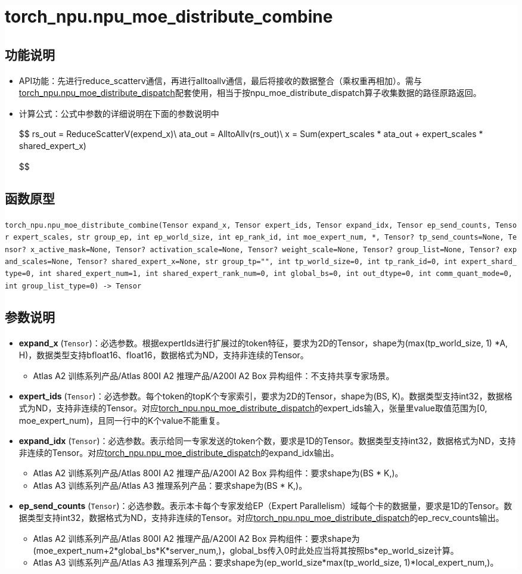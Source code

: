 # torch\_npu.npu\_moe\_distribute\_combine<a name="ZH-CN_TOPIC_0000002309174912"></a>

## 功能说明<a name="zh-cn_topic_0000002168254826_section14441124184110"></a>

-   API功能：先进行reduce\_scatterv通信，再进行alltoallv通信，最后将接收的数据整合（乘权重再相加）。需与[torch\_npu.npu\_moe\_distribute\_dispatch](torch_npu-npu_moe_distribute_dispatch.md)配套使用，相当于按npu\_moe\_distribute\_dispatch算子收集数据的路径原路返回。

-   计算公式：公式中参数的详细说明在下面的参数说明中

    $$
    rs\_out = ReduceScatterV(expend\_x)\\
    ata\_out = AlltoAllv(rs\_out)\\
    x = Sum(expert\_scales * ata\_out + expert\_scales * shared\_expert\_x)

    $$

## 函数原型<a name="zh-cn_topic_0000002168254826_section45077510411"></a>

```
torch_npu.npu_moe_distribute_combine(Tensor expand_x, Tensor expert_ids, Tensor expand_idx, Tensor ep_send_counts, Tensor expert_scales, str group_ep, int ep_world_size, int ep_rank_id, int moe_expert_num, *, Tensor? tp_send_counts=None, Tensor? x_active_mask=None, Tensor? activation_scale=None, Tensor? weight_scale=None, Tensor? group_list=None, Tensor? expand_scales=None, Tensor? shared_expert_x=None, str group_tp="", int tp_world_size=0, int tp_rank_id=0, int expert_shard_type=0, int shared_expert_num=1, int shared_expert_rank_num=0, int global_bs=0, int out_dtype=0, int comm_quant_mode=0, int group_list_type=0) -> Tensor
```

## 参数说明<a name="zh-cn_topic_0000002168254826_section112637109429"></a>

-   **expand\_x** (`Tensor`)：必选参数。根据expertIds进行扩展过的token特征，要求为2D的Tensor，shape为\(max\(tp\_world\_size, 1\) \*A, H\)，数据类型支持bfloat16、float16，数据格式为ND，支持非连续的Tensor。
    -   <term>Atlas A2 训练系列产品/Atlas 800I A2 推理产品/A200I A2 Box 异构组件</term>：不支持共享专家场景。

-   **expert\_ids** (`Tensor`)：必选参数。每个token的topK个专家索引，要求为2D的Tensor，shape为\(BS, K\)。数据类型支持int32，数据格式为ND，支持非连续的Tensor。对应[torch\_npu.npu\_moe\_distribute\_dispatch](torch_npu-npu_moe_distribute_dispatch.md)的expert\_ids输入，张量里value取值范围为\[0, moe\_expert\_num\)，且同一行中的K个value不能重复。
-   **expand\_idx** (`Tensor`)：必选参数。表示给同一专家发送的token个数，要求是1D的Tensor。数据类型支持int32，数据格式为ND，支持非连续的Tensor。对应[torch\_npu.npu\_moe\_distribute\_dispatch](torch_npu-npu_moe_distribute_dispatch.md)的expand\_idx输出。
    -   <term>Atlas A2 训练系列产品/Atlas 800I A2 推理产品/A200I A2 Box 异构组件</term>：要求shape为\(BS \* K,\)。
    -   <term>Atlas A3 训练系列产品/Atlas A3 推理系列产品</term>：要求shape为\(BS \* K,\)。

-   **ep\_send\_counts** (`Tensor`)：必选参数。表示本卡每个专家发给EP（Expert Parallelism）域每个卡的数据量，要求是1D的Tensor。数据类型支持int32，数据格式为ND，支持非连续的Tensor。对应[torch\_npu.npu\_moe\_distribute\_dispatch](torch_npu-npu_moe_distribute_dispatch.md)的ep\_recv\_counts输出。
    -   <term>Atlas A2 训练系列产品/Atlas 800I A2 推理产品/A200I A2 Box 异构组件</term>：要求shape为\(moe\_expert\_num+2\*global\_bs\*K\*server\_num,\)，global\_bs传入0时此处应当将其按照bs\*ep\_world\_size计算。
    -   <term>Atlas A3 训练系列产品/Atlas A3 推理系列产品</term>：要求shape为\(ep\_world\_size\*max\(tp\_world\_size, 1\)\*local\_expert\_num,\)。
